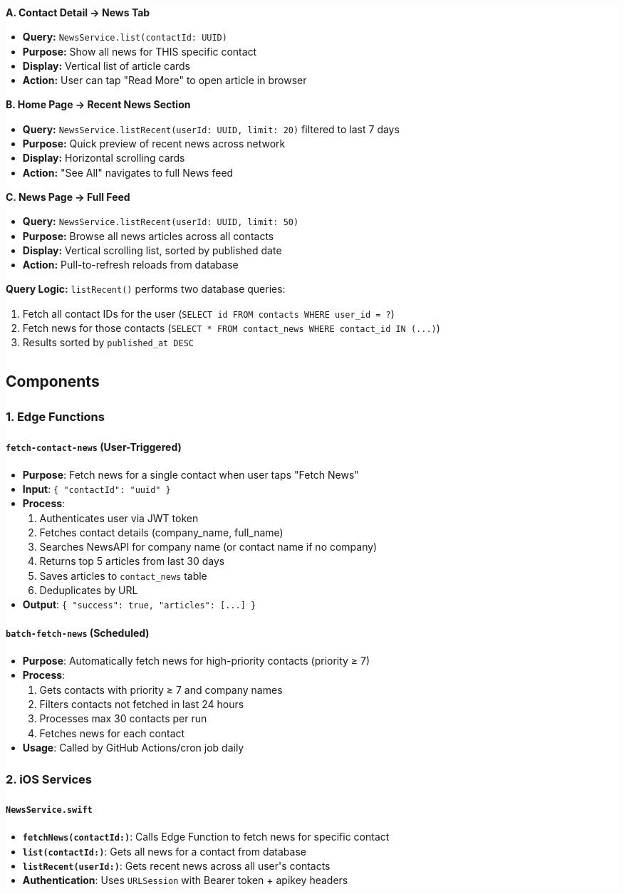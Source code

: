 **A. Contact Detail → News Tab**
- **Query:** `NewsService.list(contactId: UUID)`
- **Purpose:** Show all news for THIS specific contact
- **Display:** Vertical list of article cards
- **Action:** User can tap "Read More" to open article in browser

**B. Home Page → Recent News Section**
- **Query:** `NewsService.listRecent(userId: UUID, limit: 20)` filtered to last 7 days
- **Purpose:** Quick preview of recent news across network
- **Display:** Horizontal scrolling cards
- **Action:** "See All" navigates to full News feed

**C. News Page → Full Feed**
- **Query:** `NewsService.listRecent(userId: UUID, limit: 50)`
- **Purpose:** Browse all news articles across all contacts
- **Display:** Vertical scrolling list, sorted by published date
- **Action:** Pull-to-refresh reloads from database

**Query Logic:**
`listRecent()` performs two database queries:
1. Fetch all contact IDs for the user (`SELECT id FROM contacts WHERE user_id = ?`)
2. Fetch news for those contacts (`SELECT * FROM contact_news WHERE contact_id IN (...)`)
3. Results sorted by `published_at DESC`

## Components

### 1. Edge Functions

#### `fetch-contact-news` (User-Triggered)
- **Purpose**: Fetch news for a single contact when user taps "Fetch News"
- **Input**: `{ "contactId": "uuid" }`
- **Process**:
  1. Authenticates user via JWT token
  2. Fetches contact details (company_name, full_name)
  3. Searches NewsAPI for company name (or contact name if no company)
  4. Returns top 5 articles from last 30 days
  5. Saves articles to `contact_news` table
  6. Deduplicates by URL
- **Output**: `{ "success": true, "articles": [...] }`

#### `batch-fetch-news` (Scheduled)
- **Purpose**: Automatically fetch news for high-priority contacts (priority ≥ 7)
- **Process**: 
  1. Gets contacts with priority ≥ 7 and company names
  2. Filters contacts not fetched in last 24 hours
  3. Processes max 30 contacts per run
  4. Fetches news for each contact
- **Usage**: Called by GitHub Actions/cron job daily

### 2. iOS Services

#### `NewsService.swift`
- **`fetchNews(contactId:)`**: Calls Edge Function to fetch news for specific contact
- **`list(contactId:)`**: Gets all news for a contact from database
- **`listRecent(userId:)`**: Gets recent news across all user's contacts
- **Authentication**: Uses `URLSession` with Bearer token + apikey headers
